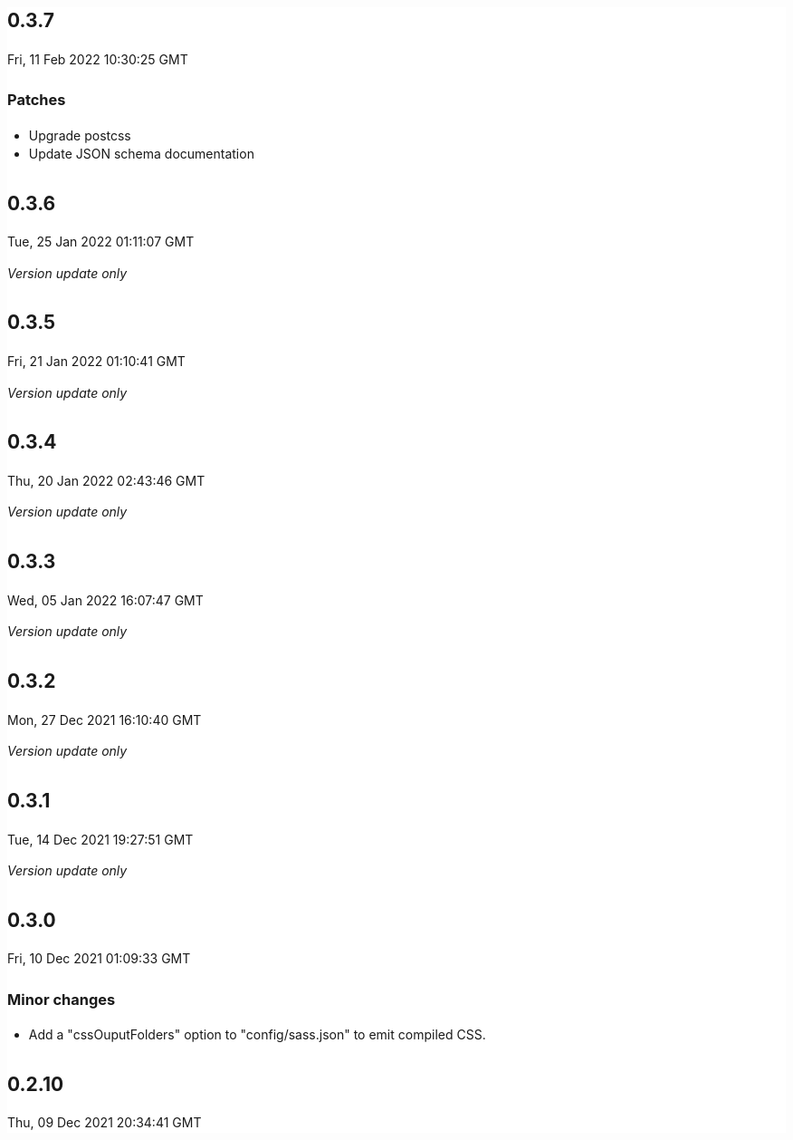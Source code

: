 ## 0.3.7
Fri, 11 Feb 2022 10:30:25 GMT

### Patches

- Upgrade postcss
- Update JSON schema documentation

## 0.3.6
Tue, 25 Jan 2022 01:11:07 GMT

_Version update only_

## 0.3.5
Fri, 21 Jan 2022 01:10:41 GMT

_Version update only_

## 0.3.4
Thu, 20 Jan 2022 02:43:46 GMT

_Version update only_

## 0.3.3
Wed, 05 Jan 2022 16:07:47 GMT

_Version update only_

## 0.3.2
Mon, 27 Dec 2021 16:10:40 GMT

_Version update only_

## 0.3.1
Tue, 14 Dec 2021 19:27:51 GMT

_Version update only_

## 0.3.0
Fri, 10 Dec 2021 01:09:33 GMT

### Minor changes

- Add a "cssOuputFolders" option to "config/sass.json" to emit compiled CSS.

## 0.2.10
Thu, 09 Dec 2021 20:34:41 GMT
